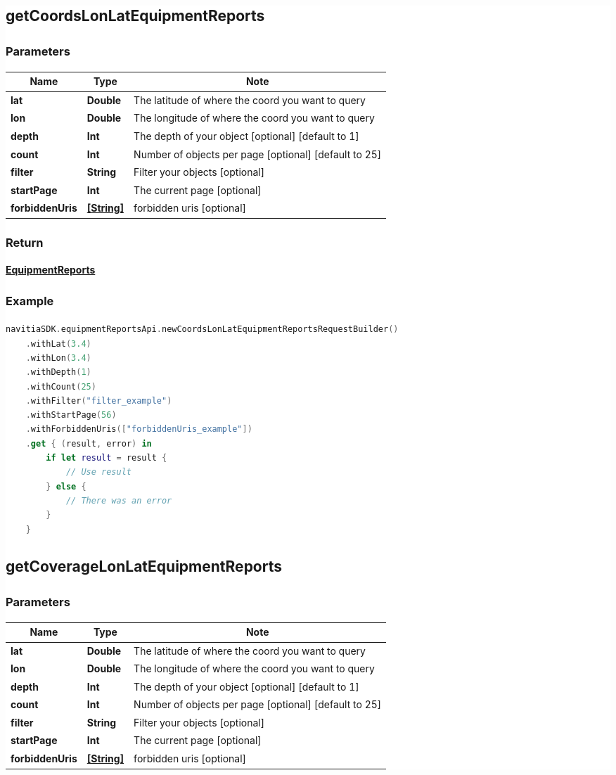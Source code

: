 ```swift
```

## **getCoordsLonLatEquipmentReports**

### Parameters

Name | Type | Note
---- | ---- | ----
**lat** | **Double**|  The latitude of where the coord you want to query 
**lon** | **Double**|  The longitude of where the coord you want to query 
**depth** | **Int**| The depth of your object [optional] [default to 1] 
**count** | **Int**| Number of objects per page [optional] [default to 25] 
**filter** | **String**| Filter your objects [optional] 
**startPage** | **Int**| The current page [optional] 
**forbiddenUris** | [**[String]**](String.md)| forbidden uris [optional] 

### Return
[**EquipmentReports**](../model/EquipmentReports)


### Example
```swift
navitiaSDK.equipmentReportsApi.newCoordsLonLatEquipmentReportsRequestBuilder()
    .withLat(3.4)
    .withLon(3.4)
    .withDepth(1)
    .withCount(25)
    .withFilter("filter_example")
    .withStartPage(56)
    .withForbiddenUris(["forbiddenUris_example"])
    .get { (result, error) in
        if let result = result {
            // Use result
        } else {
            // There was an error
        }
    }
```

## **getCoverageLonLatEquipmentReports**

### Parameters

Name | Type | Note
---- | ---- | ----
**lat** | **Double**|  The latitude of where the coord you want to query 
**lon** | **Double**|  The longitude of where the coord you want to query 
**depth** | **Int**| The depth of your object [optional] [default to 1] 
**count** | **Int**| Number of objects per page [optional] [default to 25] 
**filter** | **String**| Filter your objects [optional] 
**startPage** | **Int**| The current page [optional] 
**forbiddenUris** | [**[String]**](String.md)| forbidden uris [optional] 
